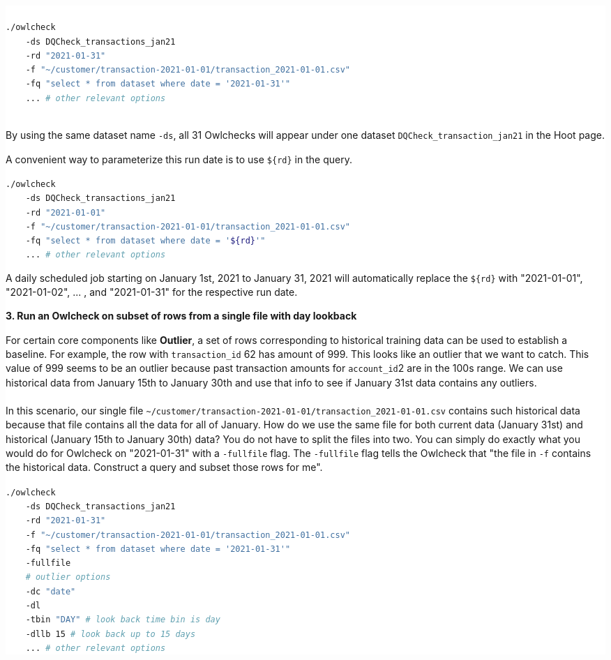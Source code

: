 ```bash

./owlcheck 
    -ds DQCheck_transactions_jan21
    -rd "2021-01-31"
    -f "~/customer/transaction-2021-01-01/transaction_2021-01-01.csv"
    -fq "select * from dataset where date = '2021-01-31'"
    ... # other relevant options
    
```

By using the same dataset name `-ds`, all 31 Owlchecks will appear under one dataset `DQCheck_transaction_jan21` in the Hoot page.

A convenient way to parameterize this run date is to use `${rd}` in the query.

```bash
./owlcheck 
    -ds DQCheck_transactions_jan21
    -rd "2021-01-01"
    -f "~/customer/transaction-2021-01-01/transaction_2021-01-01.csv"
    -fq "select * from dataset where date = '${rd}'"
    ... # other relevant options
```

A daily scheduled job starting on January 1st, 2021 to January 31, 2021 will automatically replace the `${rd}` with "2021-01-01", "2021-01-02", ... , and "2021-01-31" for the respective run date.

**3. Run an Owlcheck on subset of rows from a single file with day lookback**

For certain core components like **Outlier**, a set of rows corresponding to historical training data can be used to establish a baseline. For example, the row with `transaction_id` 62 has amount of 999. This looks like an outlier that we want to catch. This value of 999 seems to be an outlier because past transaction amounts for `account_id`2 are in the 100s range. We can use historical data from January 15th to January 30th and use that info to see if January 31st data contains any outliers.\
\
In this scenario, our single file `~/customer/transaction-2021-01-01/transaction_2021-01-01.csv` contains such historical data because that file contains all the data for all of January. How do we use the same file for both current data (January 31st) and historical (January 15th to January 30th) data? You do not have to split the files into two. You can simply do exactly what you would do for Owlcheck on "2021-01-31" with a `-fullfile` flag. The `-fullfile` flag tells the Owlcheck that "the file in `-f` contains the historical data. Construct a query and subset those rows for me".

```bash
./owlcheck 
    -ds DQCheck_transactions_jan21
    -rd "2021-01-31"
    -f "~/customer/transaction-2021-01-01/transaction_2021-01-01.csv"
    -fq "select * from dataset where date = '2021-01-31'"
    -fullfile
    # outlier options
    -dc "date"
    -dl
    -tbin "DAY" # look back time bin is day
    -dllb 15 # look back up to 15 days
    ... # other relevant options
```
